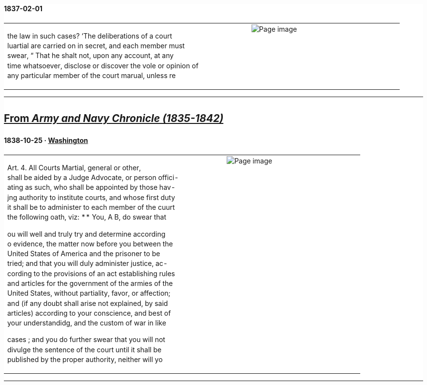 #### 1837-02-01

<table style="width: 100%;"><tr><td style="width: 50%">

  
the law in such cases? ‘The deliberations of a court  
luartial are carried on in secret, and each member must  
swear, “ That he shalt not, upon any account, at any  
time whatsoever, disclose or discover the vole or opinion of  
any particular member of the court marual, unless re
</td><td style="width: 50%; max-height: 75%; margin: auto; display: block;">
<img alt="Page image" src="https://iiif.archive.org/image/iiif/2/sim_taits-edinburgh-magazine_1837-02_4_38%2Fsim_taits-edinburgh-magazine_1837-02_4_38_jp2.zip%2Fsim_taits-edinburgh-magazine_1837-02_4_38_jp2%2Fsim_taits-edinburgh-magazine_1837-02_4_38_0065.jp2/pct:53.35397316821465,52.28018372703412,37.56449948400413,4.954068241469816/600,/0/default.jpg"/>
</td>
</tr></table>

---

## [From _Army and Navy Chronicle (1835-1842)_](https://archive.org/details/sim_army-and-navy-chronicle_1838-10-25_7_17/page/n9/mode/1up?view=theater)

#### 1838-10-25 &middot; [Washington](http://dbpedia.org/resource/Washington%2C_D.C.)

<table style="width: 100%;"><tr><td style="width: 50%">

  
Art. 4. All Courts Martial, general or other,  
shall be aided by a Judge Advocate, or person offici-  
ating as such, who shall be appointed by those hav-  
jng authority to institute courts, and whose first duty  
it shall be to administer to each member of the cuurt  
the following oath, viz: ** You, A B, do swear that  
  
ou will well and truly try and determine according  
o evidence, the matter now before you between the  
United States of America and the prisoner to be  
tried; and that you will duly administer justice, ac-  
cording to the provisions of an act establishing rules  
and articles for the government of the armies of the  
United States, without partiality, favor, or affection;  
and (if any doubt shall arise not explained, by said  
articles) according to your conscience, and best of  
your understandidg, and the custom of war in like  
  
  
  
cases ; and you do further swear that you will not  
divulge the sentence of the court until it shall be  
published by the proper authority, neither will yo
</td><td style="width: 50%; max-height: 75%; margin: auto; display: block;">
<img alt="Page image" src="https://iiif.archive.org/image/iiif/2/sim_army-and-navy-chronicle_1838-10-25_7_17%2Fsim_army-and-navy-chronicle_1838-10-25_7_17_jp2.zip%2Fsim_army-and-navy-chronicle_1838-10-25_7_17_jp2%2Fsim_army-and-navy-chronicle_1838-10-25_7_17_0009.jp2/pct:14.643075045759609,13.222501449835685,73.88651616839536,79.93427411560023/,600/0/default.jpg"/>
</td>
</tr></table>

---